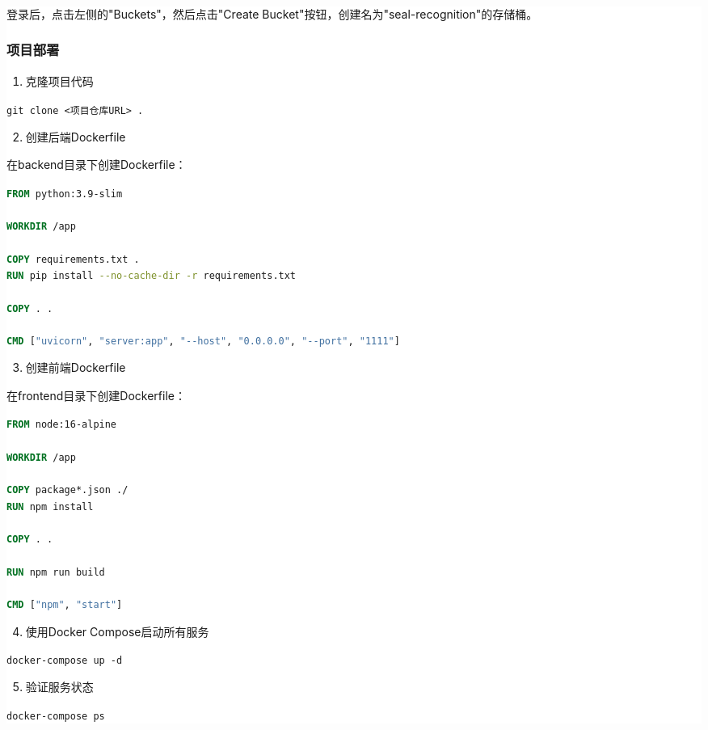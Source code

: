 登录后，点击左侧的"Buckets"，然后点击"Create Bucket"按钮，创建名为"seal-recognition"的存储桶。

### 项目部署

1. 克隆项目代码


```shellscript
git clone <项目仓库URL> .
```

2. 创建后端Dockerfile


在backend目录下创建Dockerfile：

```dockerfile
FROM python:3.9-slim

WORKDIR /app

COPY requirements.txt .
RUN pip install --no-cache-dir -r requirements.txt

COPY . .

CMD ["uvicorn", "server:app", "--host", "0.0.0.0", "--port", "1111"]
```

3. 创建前端Dockerfile


在frontend目录下创建Dockerfile：

```dockerfile
FROM node:16-alpine

WORKDIR /app

COPY package*.json ./
RUN npm install

COPY . .

RUN npm run build

CMD ["npm", "start"]
```

4. 使用Docker Compose启动所有服务


```shellscript
docker-compose up -d
```

5. 验证服务状态


```shellscript
docker-compose ps
```
